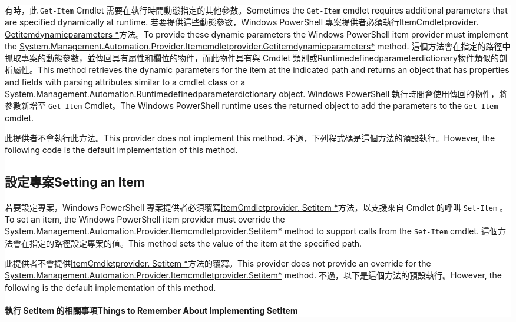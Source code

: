 <span data-ttu-id="64140-167">有時，此 `Get-Item` Cmdlet 需要在執行時間動態指定的其他參數。</span><span class="sxs-lookup"><span data-stu-id="64140-167">Sometimes the `Get-Item` cmdlet requires additional parameters that are specified dynamically at runtime.</span></span> <span data-ttu-id="64140-168">若要提供這些動態參數，Windows PowerShell 專案提供者必須執行[ItemCmdletprovider. Getitemdynamicparameters \*](/dotnet/api/System.Management.Automation.Provider.ItemCmdletProvider.GetItemDynamicParameters)方法。</span><span class="sxs-lookup"><span data-stu-id="64140-168">To provide these dynamic parameters the Windows PowerShell item provider must implement the [System.Management.Automation.Provider.Itemcmdletprovider.Getitemdynamicparameters\*](/dotnet/api/System.Management.Automation.Provider.ItemCmdletProvider.GetItemDynamicParameters) method.</span></span> <span data-ttu-id="64140-169">這個方法會在指定的路徑中抓取專案的動態參數，並傳回具有屬性和欄位的物件，而此物件具有與 Cmdlet 類別或[Runtimedefinedparameterdictionary](/dotnet/api/System.Management.Automation.RuntimeDefinedParameterDictionary)物件類似的剖析屬性。</span><span class="sxs-lookup"><span data-stu-id="64140-169">This method retrieves the dynamic parameters for the item at the indicated path and returns an object that has properties and fields with parsing attributes similar to a cmdlet class or a [System.Management.Automation.Runtimedefinedparameterdictionary](/dotnet/api/System.Management.Automation.RuntimeDefinedParameterDictionary) object.</span></span> <span data-ttu-id="64140-170">Windows PowerShell 執行時間會使用傳回的物件，將參數新增至 `Get-Item` Cmdlet。</span><span class="sxs-lookup"><span data-stu-id="64140-170">The Windows PowerShell runtime uses the returned object to add the parameters to the `Get-Item` cmdlet.</span></span>

<span data-ttu-id="64140-171">此提供者不會執行此方法。</span><span class="sxs-lookup"><span data-stu-id="64140-171">This provider does not implement this method.</span></span> <span data-ttu-id="64140-172">不過，下列程式碼是這個方法的預設執行。</span><span class="sxs-lookup"><span data-stu-id="64140-172">However, the following code is the default implementation of this method.</span></span>



## <a name="setting-an-item"></a><span data-ttu-id="64140-173">設定專案</span><span class="sxs-lookup"><span data-stu-id="64140-173">Setting an Item</span></span>

<span data-ttu-id="64140-174">若要設定專案，Windows PowerShell 專案提供者必須覆寫[ItemCmdletprovider. Setitem \*](/dotnet/api/System.Management.Automation.Provider.ItemCmdletProvider.SetItem)方法，以支援來自 Cmdlet 的呼叫 `Set-Item` 。</span><span class="sxs-lookup"><span data-stu-id="64140-174">To set an item, the Windows PowerShell item provider must override the [System.Management.Automation.Provider.Itemcmdletprovider.Setitem\*](/dotnet/api/System.Management.Automation.Provider.ItemCmdletProvider.SetItem) method to support calls from the `Set-Item` cmdlet.</span></span> <span data-ttu-id="64140-175">這個方法會在指定的路徑設定專案的值。</span><span class="sxs-lookup"><span data-stu-id="64140-175">This method sets the value of the item at the specified path.</span></span>

<span data-ttu-id="64140-176">此提供者不會提供[ItemCmdletprovider. Setitem \*](/dotnet/api/System.Management.Automation.Provider.ItemCmdletProvider.SetItem)方法的覆寫。</span><span class="sxs-lookup"><span data-stu-id="64140-176">This provider does not provide an override for the  [System.Management.Automation.Provider.Itemcmdletprovider.Setitem\*](/dotnet/api/System.Management.Automation.Provider.ItemCmdletProvider.SetItem) method.</span></span> <span data-ttu-id="64140-177">不過，以下是這個方法的預設執行。</span><span class="sxs-lookup"><span data-stu-id="64140-177">However, the following is the default implementation of this method.</span></span>



#### <a name="things-to-remember-about-implementing-setitem"></a><span data-ttu-id="64140-178">執行 SetItem 的相關事項</span><span class="sxs-lookup"><span data-stu-id="64140-178">Things to Remember About Implementing SetItem</span></span>
